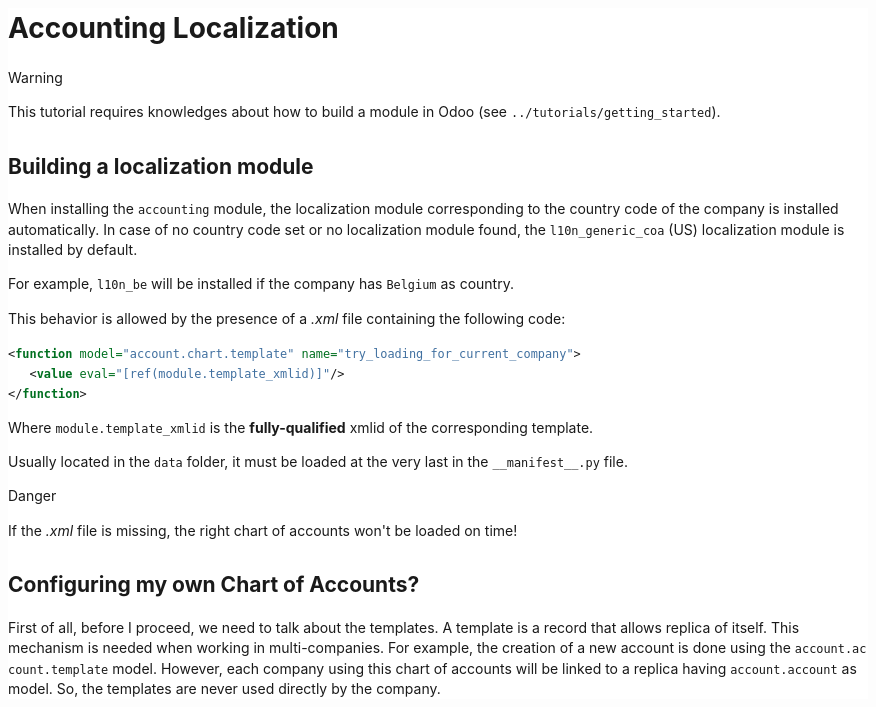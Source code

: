 # Accounting Localization

<div class="warning">

<div class="title">

Warning

</div>

This tutorial requires knowledges about how to build a module in Odoo
(see `../tutorials/getting_started`).

</div>

## Building a localization module

When installing the `accounting` module, the localization module
corresponding to the country code of the company is installed
automatically. In case of no country code set or no localization module
found, the `l10n_generic_coa` (US) localization module is installed by
default.

For example, `l10n_be` will be installed if the company has `Belgium` as
country.

This behavior is allowed by the presence of a *.xml* file containing the
following code:

``` xml
<function model="account.chart.template" name="try_loading_for_current_company">
   <value eval="[ref(module.template_xmlid)]"/>
</function>
```

Where `module.template_xmlid` is the **fully-qualified** xmlid of the
corresponding template.

Usually located in the `data` folder, it must be loaded at the very last
in the `__manifest__.py` file.

<div class="danger">

<div class="title">

Danger

</div>

If the *.xml* file is missing, the right chart of accounts won't be
loaded on time\!

</div>

## Configuring my own Chart of Accounts?

First of all, before I proceed, we need to talk about the templates. A
template is a record that allows replica of itself. This mechanism is
needed when working in multi-companies. For example, the creation of a
new account is done using the `account.account.template` model. However,
each company using this chart of accounts will be linked to a replica
having `account.account` as model. So, the templates are never used
directly by the company.
